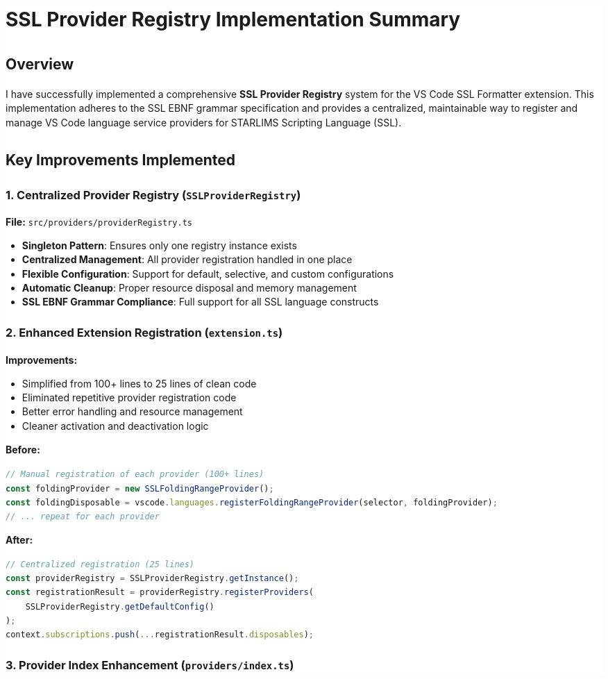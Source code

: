 # SSL Provider Registry Implementation Summary

## Overview

I have successfully implemented a comprehensive **SSL Provider Registry** system for the VS Code SSL Formatter extension. This implementation adheres to the SSL EBNF grammar specification and provides a centralized, maintainable way to register and manage VS Code language service providers for STARLIMS Scripting Language (SSL).

## Key Improvements Implemented

### 1. Centralized Provider Registry (`SSLProviderRegistry`)

**File:** `src/providers/providerRegistry.ts`

-   **Singleton Pattern**: Ensures only one registry instance exists
-   **Centralized Management**: All provider registration handled in one place
-   **Flexible Configuration**: Support for default, selective, and custom configurations
-   **Automatic Cleanup**: Proper resource disposal and memory management
-   **SSL EBNF Grammar Compliance**: Full support for all SSL language constructs

### 2. Enhanced Extension Registration (`extension.ts`)

**Improvements:**

-   Simplified from 100+ lines to 25 lines of clean code
-   Eliminated repetitive provider registration code
-   Better error handling and resource management
-   Cleaner activation and deactivation logic

**Before:**

```typescript
// Manual registration of each provider (100+ lines)
const foldingProvider = new SSLFoldingRangeProvider();
const foldingDisposable = vscode.languages.registerFoldingRangeProvider(selector, foldingProvider);
// ... repeat for each provider
```

**After:**

```typescript
// Centralized registration (25 lines)
const providerRegistry = SSLProviderRegistry.getInstance();
const registrationResult = providerRegistry.registerProviders(
    SSLProviderRegistry.getDefaultConfig()
);
context.subscriptions.push(...registrationResult.disposables);
```

### 3. Provider Index Enhancement (`providers/index.ts`)

